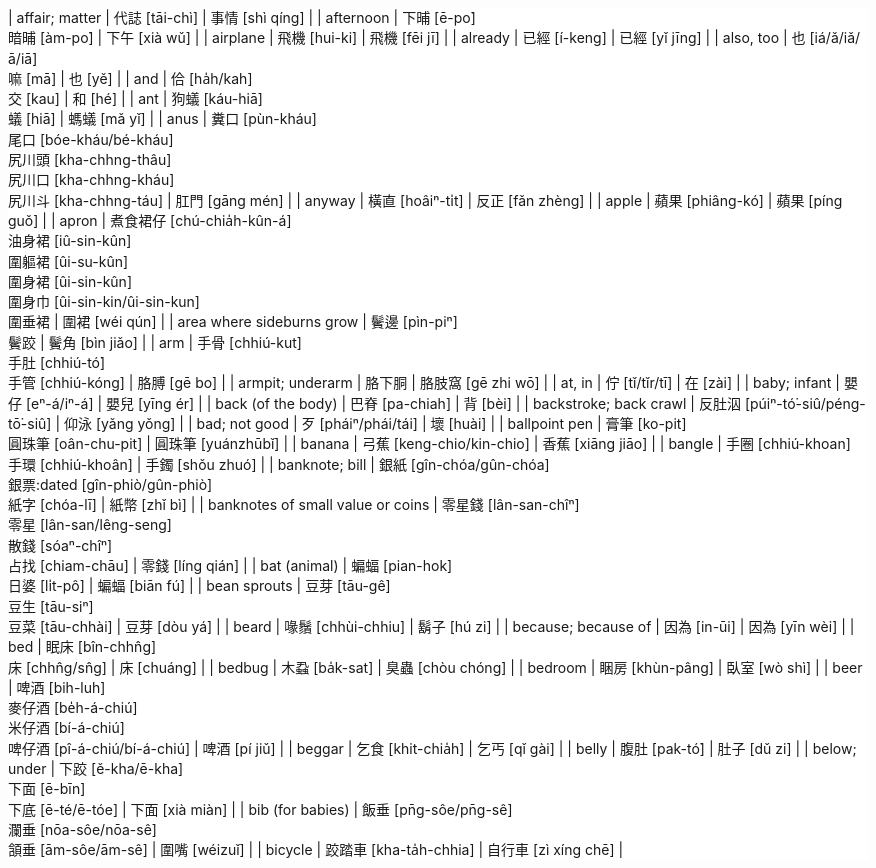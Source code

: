 | affair; matter | 代誌 [tāi-chì] | 事情 [shì qíng] |
| afternoon | 下晡 [ē-po͘]<br/>暗晡 [àm-po͘] | 下午 [xià wǔ] |
| airplane | 飛機 [hui-ki] | 飛機 [fēi jī] |
| already | 已經 [í-keng] | 已經 [yǐ jīng] |
| also, too | 也 [iá/ǎ/iǎ/ā/iā]<br/>嘛 [mā] | 也 [yě] |
| and | 佮 [ha̍h/kah]<br/>交 [kau] | 和 [hé] |
| ant | 狗蟻 [káu-hiā]<br/>蟻 [hiā] | 螞蟻 [mǎ yǐ] |
| anus | 糞口 [pùn-kháu]<br/>尾口 [bóe-kháu/bé-kháu]<br/>尻川頭 [kha-chhng-thâu]<br/>尻川口 [kha-chhng-kháu]<br/>尻川斗 [kha-chhng-táu] | 肛門 [gāng mén] |
| anyway | 橫直 [hoâiⁿ-ti̍t] | 反正 [fǎn zhèng] |
| apple | 蘋果 [phiâng-kó] | 蘋果 [píng guǒ] |
| apron | 煮食裙仔 [chú-chia̍h-kûn-á]<br/>油身裙 [iû-sin-kûn]<br/>圍軀裙 [ûi-su-kûn]<br/>圍身裙 [ûi-sin-kûn]<br/>圍身巾 [ûi-sin-kin/ûi-sin-kun]<br/>圍垂裙  | 圍裙 [wéi qún] |
| area where sideburns grow | 鬢邊 [pìn-piⁿ]<br/>鬢跤  | 鬢角 [bìn jiǎo] |
| arm | 手骨 [chhiú-kut]<br/>手肚 [chhiú-tó͘]<br/>手管 [chhiú-kóng] | 胳膊 [gē bo] |
| armpit; underarm | 胳下胴  | 胳肢窩 [gē zhi wō] |
| at, in | 佇 [tǐ/tǐr/tī] | 在 [zài] |
| baby; infant | 嬰仔 [eⁿ-á/iⁿ-á] | 嬰兒 [yīng ér] |
| back (of the body) | 巴脊 [pa-chiah] | 背 [bèi] |
| backstroke; back crawl | 反肚泅 [púiⁿ-tó͘-siû/péng-tō͘-siû] | 仰泳 [yǎng yǒng] |
| bad; not good | 歹 [pháiⁿ/phái/tái] | 壞 [huài] |
| ballpoint pen | 膏筆 [ko-pit]<br/>圓珠筆 [oân-chu-pit] | 圓珠筆 [yuánzhūbǐ] |
| banana | 弓蕉 [keng-chio/kin-chio] | 香蕉 [xiāng jiāo] |
| bangle | 手圈 [chhiú-khoan]<br/>手環 [chhiú-khoân] | 手鐲 [shǒu zhuó] |
| banknote; bill | 銀紙 [gîn-chóa/gûn-chóa]<br/>銀票:dated [gîn-phiò/gûn-phiò]<br/>紙字 [chóa-lī] | 紙幣 [zhǐ bì] |
| banknotes of small value or coins | 零星錢 [lân-san-chîⁿ]<br/>零星 [lân-san/lêng-seng]<br/>散錢 [sóaⁿ-chîⁿ]<br/>占找 [chiam-chāu] | 零錢 [líng qián] |
| bat (animal) | 蝙蝠 [pian-hok]<br/>日婆 [li̍t-pô] | 蝙蝠 [biān fú] |
| bean sprouts | 豆芽 [tāu-gê]<br/>豆生 [tāu-siⁿ]<br/>豆菜 [tāu-chhài] | 豆芽 [dòu yá] |
| beard | 喙鬚 [chhùi-chhiu] | 鬍子 [hú zi] |
| because; because of | 因為 [in-ūi] | 因為 [yīn wèi] |
| bed | 眠床 [bîn-chhn̂g]<br/>床 [chhn̂g/sn̂g] | 床 [chuáng] |
| bedbug | 木蝨 [ba̍k-sat] | 臭蟲 [chòu chóng] |
| bedroom | 睏房 [khùn-pâng] | 臥室 [wò shì] |
| beer | 啤酒 [bih-luh]<br/>麥仔酒 [be̍h-á-chiú]<br/>米仔酒 [bí-á-chiú]<br/>啤仔酒 [pî-á-chiú/bí-á-chiú] | 啤酒 [pí jiǔ] |
| beggar | 乞食 [khit-chia̍h] | 乞丐 [qǐ gài] |
| belly | 腹肚 [pak-tó͘] | 肚子 [dǔ zi] |
| below; under | 下跤 [ě-kha/ē-kha]<br/>下面 [ē-bīn]<br/>下底 [ē-té/ē-tóe] | 下面 [xià miàn] |
| bib (for babies) | 飯垂 [pn̄g-sôe/pn̄g-sê]<br/>瀾垂 [nōa-sôe/nōa-sê]<br/>頷垂 [ām-sôe/ām-sê] | 圍嘴 [wéizuǐ] |
| bicycle | 跤踏車 [kha-ta̍h-chhia] | 自行車 [zì xíng chē] |